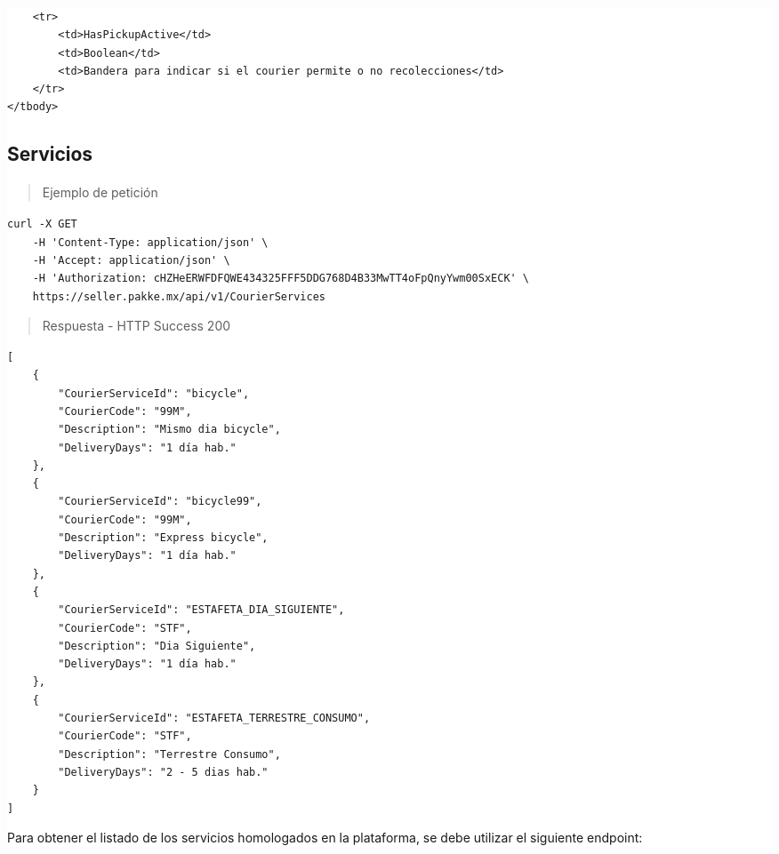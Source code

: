         <tr>
            <td>HasPickupActive</td>
            <td>Boolean</td>
            <td>Bandera para indicar si el courier permite o no recolecciones</td>
        </tr>
    </tbody>
</table>

## Servicios

> Ejemplo de petición

```shell
curl -X GET
    -H 'Content-Type: application/json' \
    -H 'Accept: application/json' \
    -H 'Authorization: cHZHeERWFDFQWE434325FFF5DDG768D4B33MwTT4oFpQnyYwm00SxECK' \
    https://seller.pakke.mx/api/v1/CourierServices
```

> Respuesta ​-​ ​HTTP Success​ ​200

```shell
[
    {
        "CourierServiceId": "bicycle",
        "CourierCode": "99M",
        "Description": "Mismo dia bicycle",
        "DeliveryDays": "1 día hab."
    },
    {
        "CourierServiceId": "bicycle99",
        "CourierCode": "99M",
        "Description": "Express bicycle",
        "DeliveryDays": "1 día hab."
    },
    {
        "CourierServiceId": "ESTAFETA_DIA_SIGUIENTE",
        "CourierCode": "STF",
        "Description": "Dia Siguiente",
        "DeliveryDays": "1 día hab."
    },
    {
        "CourierServiceId": "ESTAFETA_TERRESTRE_CONSUMO",
        "CourierCode": "STF",
        "Description": "Terrestre Consumo",
        "DeliveryDays": "2 - 5 dias hab."
    }
]
```

Para obtener el listado de los servicios homologados en la plataforma, se debe utilizar el siguiente endpoint:
